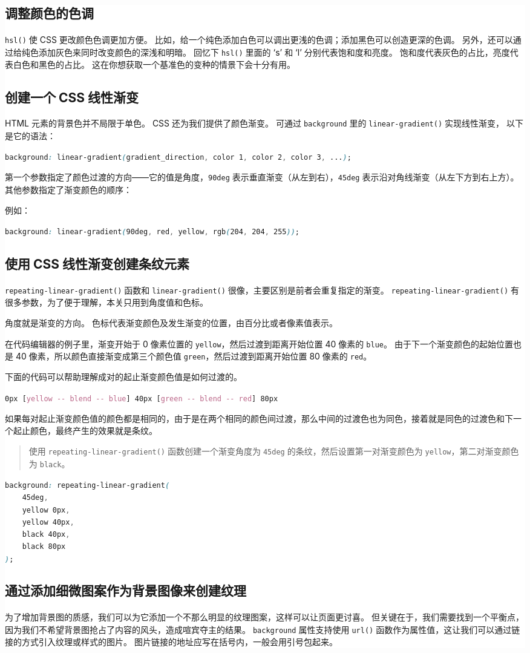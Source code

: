 ## 调整颜色的色调

`hsl()` 使 CSS 更改颜色色调更加方便。 比如，给一个纯色添加白色可以调出更浅的色调；添加黑色可以创造更深的色调。 另外，还可以通过给纯色添加灰色来同时改变颜色的深浅和明暗。 回忆下 `hsl()` 里面的 ‘s’ 和 ‘l’ 分别代表饱和度和亮度。 饱和度代表灰色的占比，亮度代表白色和黑色的占比。 这在你想获取一个基准色的变种的情景下会十分有用。

## 创建一个 CSS 线性渐变

HTML 元素的背景色并不局限于单色。 CSS 还为我们提供了颜色渐变。 可通过 `background` 里的 `linear-gradient()` 实现线性渐变， 以下是它的语法：

```css
background: linear-gradient(gradient_direction, color 1, color 2, color 3, ...);
```

第一个参数指定了颜色过渡的方向——它的值是角度，`90deg` 表示垂直渐变（从左到右），`45deg` 表示沿对角线渐变（从左下方到右上方）。 其他参数指定了渐变颜色的顺序：

例如：

```css
background: linear-gradient(90deg, red, yellow, rgb(204, 204, 255));
```

## 使用 CSS 线性渐变创建条纹元素

`repeating-linear-gradient()` 函数和 `linear-gradient()` 很像，主要区别是前者会重复指定的渐变。 `repeating-linear-gradient()` 有很多参数，为了便于理解，本关只用到角度值和色标。

角度就是渐变的方向。 色标代表渐变颜色及发生渐变的位置，由百分比或者像素值表示。

在代码编辑器的例子里，渐变开始于 0 像素位置的 `yellow`，然后过渡到距离开始位置 40 像素的 `blue`。 由于下一个渐变颜色的起始位置也是 40 像素，所以颜色直接渐变成第三个颜色值 `green`，然后过渡到距离开始位置 80 像素的 `red`。

下面的代码可以帮助理解成对的起止渐变颜色值是如何过渡的。

```css
0px [yellow -- blend -- blue] 40px [green -- blend -- red] 80px
```

如果每对起止渐变颜色值的颜色都是相同的，由于是在两个相同的颜色间过渡，那么中间的过渡色也为同色，接着就是同色的过渡色和下一个起止颜色，最终产生的效果就是条纹。

> 使用 `repeating-linear-gradient()` 函数创建一个渐变角度为 `45deg` 的条纹，然后设置第一对渐变颜色为 `yellow`，第二对渐变颜色为 `black`。

```css
background: repeating-linear-gradient(
    45deg,
    yellow 0px,
    yellow 40px,
    black 40px,
    black 80px
);
```

## 通过添加细微图案作为背景图像来创建纹理

为了增加背景图的质感，我们可以为它添加一个不那么明显的纹理图案，这样可以让页面更讨喜。 但关键在于，我们需要找到一个平衡点，因为我们不希望背景图抢占了内容的风头，造成喧宾夺主的结果。 `background` 属性支持使用 `url()` 函数作为属性值，这让我们可以通过链接的方式引入纹理或样式的图片。 图片链接的地址应写在括号内，一般会用引号包起来。

